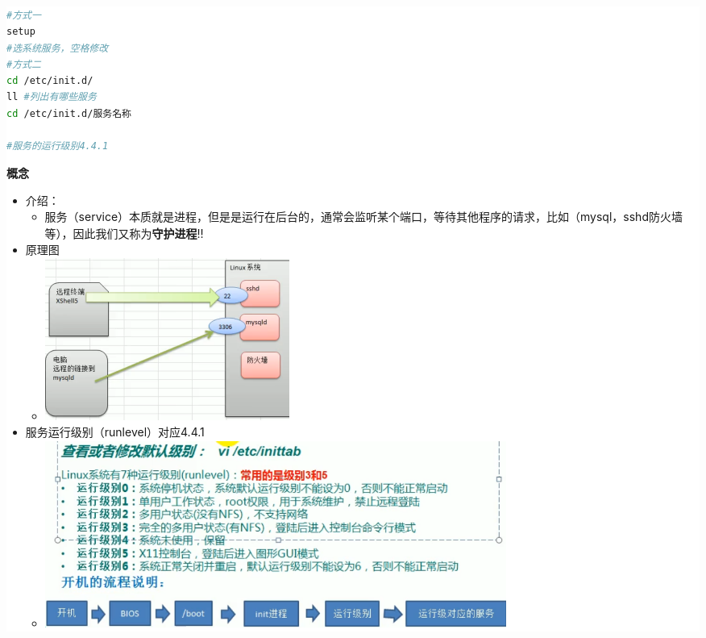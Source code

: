 ```bash
#方式一
setup
#选系统服务，空格修改
#方式二
cd /etc/init.d/
ll #列出有哪些服务
cd /etc/init.d/服务名称

#服务的运行级别4.4.1
```



**概念**

+ 介绍：
  + 服务（service）本质就是进程，但是是运行在后台的，通常会监听某个端口，等待其他程序的请求，比如（mysql，sshd防火墙等），因此我们又称为**守护进程**:bangbang:
+ 原理图
  + <img src="00_Linux.assets/image-20210105164502163.png" alt="image-20210105164502163" style="zoom:50%;" />
+ 服务运行级别（runlevel）对应4.4.1
  + <img src="00_Linux.assets/image-20210105165545925.png" alt="image-20210105165545925" style="zoom:67%;" />
